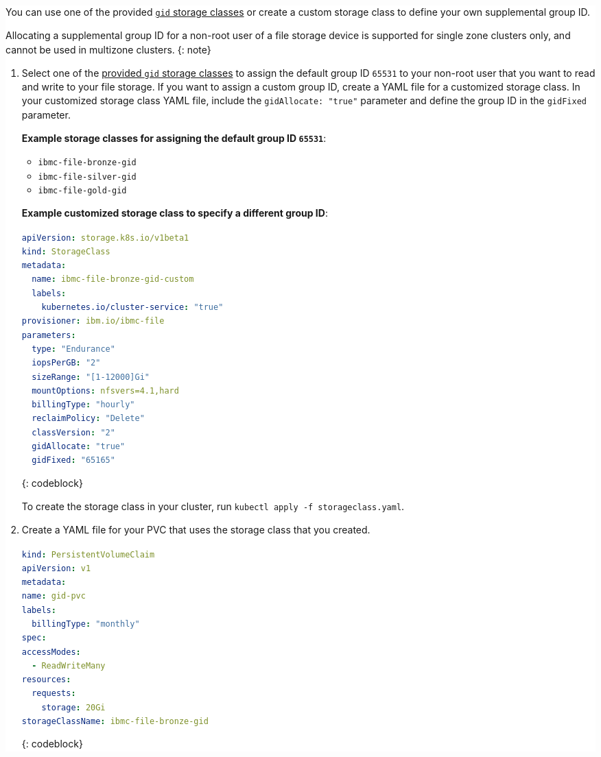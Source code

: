 You can use one of the provided [`gid` storage classes](/docs/openshift?topic=openshift-file_storage#file_storageclass_reference) or create a custom storage class to define your own supplemental group ID.

Allocating a supplemental group ID for a non-root user of a file storage device is supported for single zone clusters only, and cannot be used in multizone clusters.
{: note}

1. Select one of the [provided `gid` storage classes](/docs/openshift?topic=openshift-file_storage#file_storageclass_reference) to assign the default group ID `65531` to your non-root user that you want to read and write to your file storage. If you want to assign a custom group ID, create a YAML file for a customized storage class. In your customized storage class YAML file, include the `gidAllocate: "true"` parameter and define the group ID in the `gidFixed` parameter.

   **Example storage classes for assigning the default group ID `65531`**:
   - `ibmc-file-bronze-gid`
   - `ibmc-file-silver-gid`
   - `ibmc-file-gold-gid`

   **Example customized storage class to specify a different group ID**:
   ```yaml
   apiVersion: storage.k8s.io/v1beta1
   kind: StorageClass
   metadata:
     name: ibmc-file-bronze-gid-custom
     labels:
       kubernetes.io/cluster-service: "true"
   provisioner: ibm.io/ibmc-file
   parameters:
     type: "Endurance"
     iopsPerGB: "2"
     sizeRange: "[1-12000]Gi"
     mountOptions: nfsvers=4.1,hard
     billingType: "hourly"
     reclaimPolicy: "Delete"
     classVersion: "2"
     gidAllocate: "true"
     gidFixed: "65165"
   ```
   {: codeblock}

   To create the storage class in your cluster, run `kubectl apply -f storageclass.yaml`.

3. Create a YAML file for your PVC that uses the storage class that you created.

   ```yaml
   kind: PersistentVolumeClaim
   apiVersion: v1
   metadata:
   name: gid-pvc
   labels:
     billingType: "monthly"
   spec:
   accessModes:
     - ReadWriteMany
   resources:
     requests:
       storage: 20Gi
   storageClassName: ibmc-file-bronze-gid
   ```
   {: codeblock}
